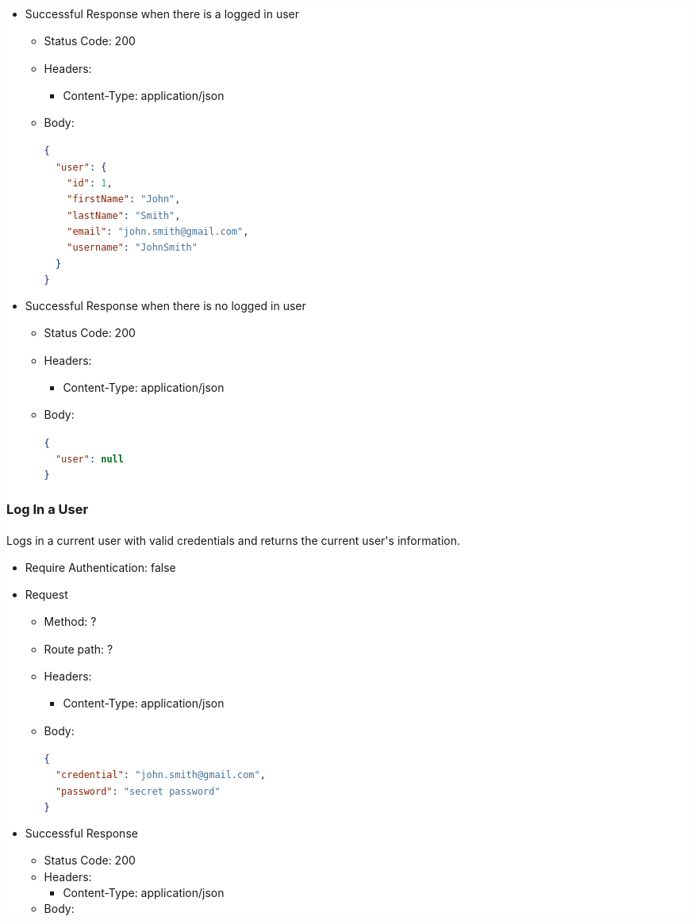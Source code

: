 * Successful Response when there is a logged in user
  * Status Code: 200
  * Headers:
    * Content-Type: application/json
  * Body:

    ```json
    {
      "user": {
        "id": 1,
        "firstName": "John",
        "lastName": "Smith",
        "email": "john.smith@gmail.com",
        "username": "JohnSmith"
      }
    }
    ```

* Successful Response when there is no logged in user
  * Status Code: 200
  * Headers:
    * Content-Type: application/json
  * Body:

    ```json
    {
      "user": null
    }
    ```

### Log In a User

Logs in a current user with valid credentials and returns the current user's
information.

* Require Authentication: false
* Request
  * Method: ?
  * Route path: ?
  * Headers:
    * Content-Type: application/json
  * Body:

    ```json
    {
      "credential": "john.smith@gmail.com",
      "password": "secret password"
    }
    ```

* Successful Response
  * Status Code: 200
  * Headers:
    * Content-Type: application/json
  * Body:
